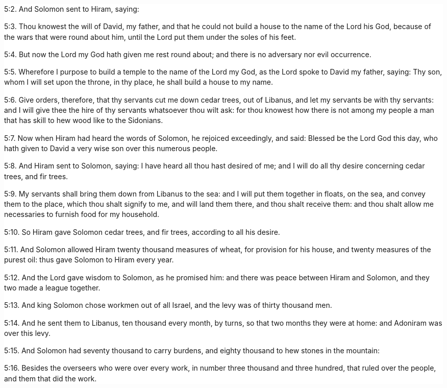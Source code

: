 5:2. And Solomon sent to Hiram, saying:

5:3. Thou knowest the will of David, my father, and that he could not
build a house to the name of the Lord his God, because of the wars that
were round about him, until the Lord put them under the soles of his
feet.

5:4. But now the Lord my God hath given me rest round about; and there
is no adversary nor evil occurrence.

5:5. Wherefore I purpose to build a temple to the name of the Lord my
God, as the Lord spoke to David my father, saying: Thy son, whom I will
set upon the throne, in thy place, he shall build a house to my name.

5:6. Give orders, therefore, that thy servants cut me down cedar trees,
out of Libanus, and let my servants be with thy servants: and I will
give thee the hire of thy servants whatsoever thou wilt ask: for thou
knowest how there is not among my people a man that has skill to hew
wood like to the Sidonians.

5:7. Now when Hiram had heard the words of Solomon, he rejoiced
exceedingly, and said: Blessed be the Lord God this day, who hath given
to David a very wise son over this numerous people.

5:8. And Hiram sent to Solomon, saying: I have heard all thou hast
desired of me; and I will do all thy desire concerning cedar trees, and
fir trees.

5:9. My servants shall bring them down from Libanus to the sea: and I
will put them together in floats, on the sea, and convey them to the
place, which thou shalt signify to me, and will land them there, and
thou shalt receive them: and thou shalt allow me necessaries to furnish
food for my household.

5:10. So Hiram gave Solomon cedar trees, and fir trees, according to
all his desire.

5:11. And Solomon allowed Hiram twenty thousand measures of wheat, for
provision for his house, and twenty measures of the purest oil: thus
gave Solomon to Hiram every year.

5:12. And the Lord gave wisdom to Solomon, as he promised him: and
there was peace between Hiram and Solomon, and they two made a league
together.

5:13. And king Solomon chose workmen out of all Israel, and the levy
was of thirty thousand men.

5:14. And he sent them to Libanus, ten thousand every month, by turns,
so that two months they were at home: and Adoniram was over this levy.

5:15. And Solomon had seventy thousand to carry burdens, and eighty
thousand to hew stones in the mountain:

5:16. Besides the overseers who were over every work, in number three
thousand and three hundred, that ruled over the people, and them that
did the work.
